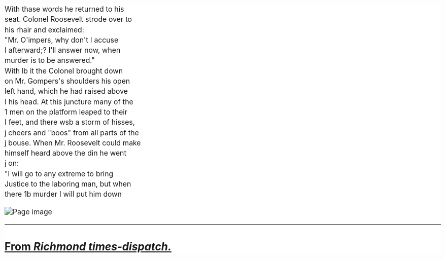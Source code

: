 With thase words he returned to his  
seat. Colonel Roosevelt strode over to  
his rhair and exclaimed:  
&quot;Mr. O&#x27;impers, why don&#x27;t I accuse  
I afterward;? I&#x27;ll answer now, when  
murder is to be answered.&quot;  
With lb it the Colonel brought down  
on Mr. Gompers&#x27;s shoulders his open  
left hand, which he had raised above  
I his head. At this juncture many of the  
1 men on the platform leaped to their  
I feet, and there wsb a storm of hisses,  
j cheers and &quot;boos&quot; from all parts of the  
j bouse. When Mr. Roosevelt could make  
himself heard above the din he went  
j on:  
&quot;I will go to any extreme to bring  
Justice to the laboring man, but when  
there 1b murder I will put him down
</td><td style="width: 50%; max-height: 75%; margin: auto; display: block;">
<img alt="Page image" src="https://chroniclingamerica.loc.gov/iiif/2/vi_ultramarine_ver01%2Fdata%2Fsn83045389%2F00296020242%2F1917070701%2F0179.jp2/pct:43.210255,22.390572,13.891017,19.841829/!600,600/0/default.jpg"/>
</td>
</tr></table>

---

## [From _Richmond times-dispatch._](https://chroniclingamerica.loc.gov/lccn/sn83045389/1917-07-07/ed-1/seq-1)

